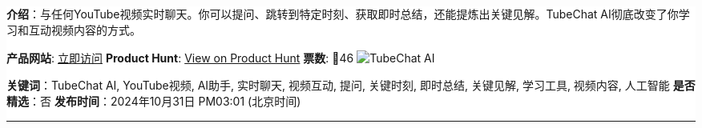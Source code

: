 **介绍**：与任何YouTube视频实时聊天。你可以提问、跳转到特定时刻、获取即时总结，还能提炼出关键见解。TubeChat AI彻底改变了你学习和互动视频内容的方式。

**产品网站**: [立即访问](https://www.producthunt.com/r/4XP3EUPYC2REPE?utm_campaign=producthunt-api&utm_medium=api-v2&utm_source=Application%3A+phdaily+%28ID%3A+140231%29)
**Product Hunt**: [View on Product Hunt](https://www.producthunt.com/posts/tubechat-ai?utm_campaign=producthunt-api&utm_medium=api-v2&utm_source=Application%3A+phdaily+%28ID%3A+140231%29)
**票数**: 🔺46
![TubeChat AI](https://ph-files.imgix.net/9905ac25-9ebb-4f15-9f63-6a11c84a2ead.jpeg?auto=format&fit=crop&frame=1&h=512&w=1024)

**关键词**：TubeChat AI, YouTube视频, AI助手, 实时聊天, 视频互动, 提问, 关键时刻, 即时总结, 关键见解, 学习工具, 视频内容, 人工智能
**是否精选**：否
**发布时间**：2024年10月31日 PM03:01 (北京时间)

---

